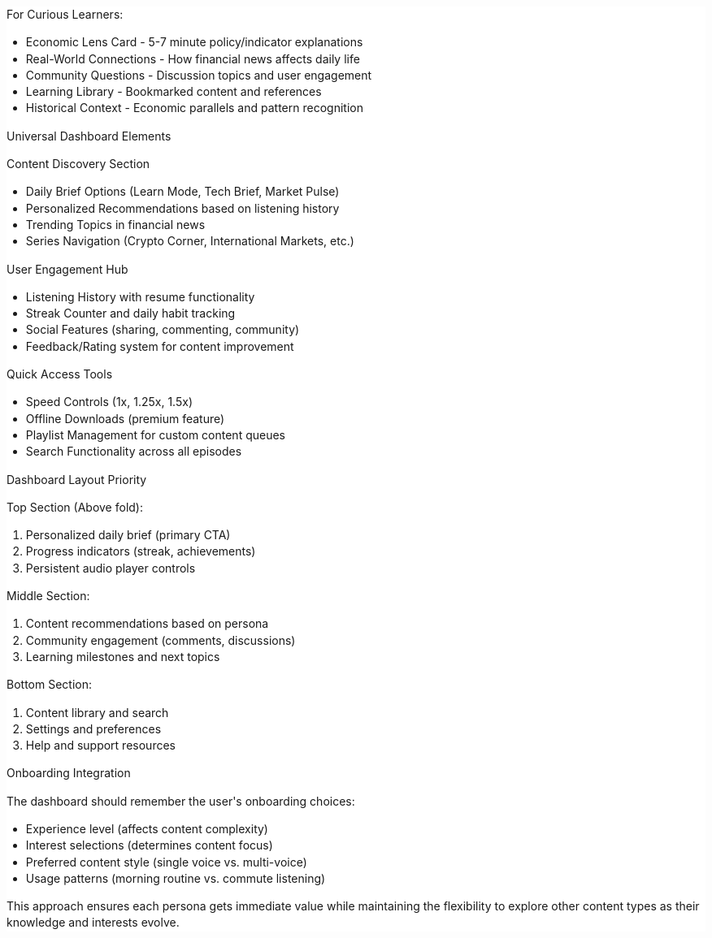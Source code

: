   For Curious Learners:

  - Economic Lens Card - 5-7 minute policy/indicator explanations
  - Real-World Connections - How financial news affects daily life
  - Community Questions - Discussion topics and user engagement
  - Learning Library - Bookmarked content and references
  - Historical Context - Economic parallels and pattern recognition

  Universal Dashboard Elements

  Content Discovery Section

  - Daily Brief Options (Learn Mode, Tech Brief, Market Pulse)
  - Personalized Recommendations based on listening history
  - Trending Topics in financial news
  - Series Navigation (Crypto Corner, International Markets, etc.)

  User Engagement Hub

  - Listening History with resume functionality
  - Streak Counter and daily habit tracking
  - Social Features (sharing, commenting, community)
  - Feedback/Rating system for content improvement

  Quick Access Tools

  - Speed Controls (1x, 1.25x, 1.5x)
  - Offline Downloads (premium feature)
  - Playlist Management for custom content queues
  - Search Functionality across all episodes

  Dashboard Layout Priority

  Top Section (Above fold):
  1. Personalized daily brief (primary CTA)
  2. Progress indicators (streak, achievements)
  3. Persistent audio player controls

  Middle Section:
  1. Content recommendations based on persona
  2. Community engagement (comments, discussions)
  3. Learning milestones and next topics

  Bottom Section:
  1. Content library and search
  2. Settings and preferences
  3. Help and support resources

  Onboarding Integration

  The dashboard should remember the user's onboarding choices:
  - Experience level (affects content complexity)
  - Interest selections (determines content focus)
  - Preferred content style (single voice vs. multi-voice)
  - Usage patterns (morning routine vs. commute listening)

  This approach ensures each persona gets immediate value while maintaining the flexibility to explore
  other content types as their knowledge and interests evolve.
